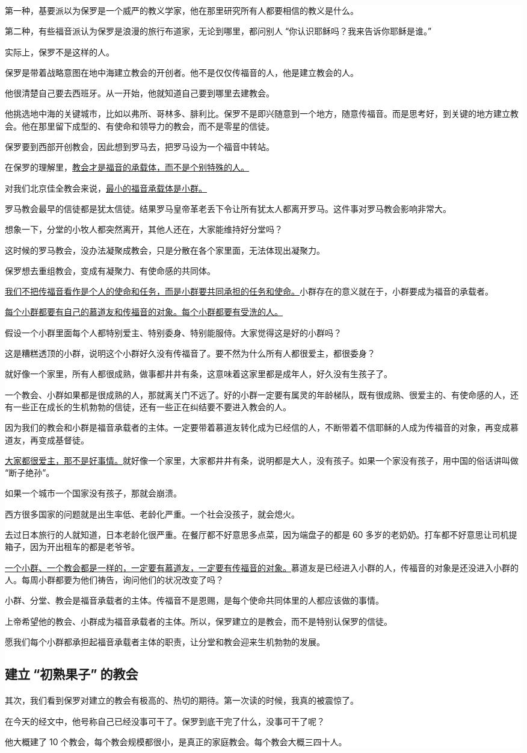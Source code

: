 第一种，基要派以为保罗是一个威严的教义学家，他在那里研究所有人都要相信的教义是什么。

第二种，有些福音派认为保罗是浪漫的旅行布道家，无论到哪里，都问别人 “你认识耶稣吗？我来告诉你耶稣是谁。”

实际上，保罗不是这样的人。

保罗是带着战略意图在地中海建立教会的开创者。他不是仅仅传福音的人，他是建立教会的人。

他很清楚自己要去西班牙。从一开始，他就知道自己要到哪里去建教会。

他挑选地中海的关键城市，比如以弗所、哥林多、腓利比。保罗不是即兴随意到一个地方，随意传福音。而是思考好，到关键的地方建立教会。他在那里留下成型的、有使命和领导力的教会，而不是零星的信徒。

保罗要到西部开创教会，因此想到罗马去，把罗马设为一个福音中转站。

在保罗的理解里，<u>教会才是福音的承载体，而不是个别特殊的人。</u>

对我们北京佳全教会来说，<u>最小的福音承载体是小群。</u>

罗马教会最早的信徒都是犹太信徒。结果罗马皇帝革老丢下令让所有犹太人都离开罗马。这件事对罗马教会影响非常大。

想象一下，分堂的小牧人都突然离开，其他人还在，大家能维持好分堂吗？

这时候的罗马教会，没办法凝聚成教会，只是分散在各个家里面，无法体现出凝聚力。

保罗想去重组教会，变成有凝聚力、有使命感的共同体。

<u>我们不把传福音看作是个人的使命和任务，而是小群要共同承担的任务和使命。</u>小群存在的意义就在于，小群要成为福音的承载者。

<u>每个小群都要有自己的慕道友和传福音的对象。每个小群都要有受洗的人。</u>

假设一个小群里面每个人都特别爱主、特别委身、特别能服侍。大家觉得这是好的小群吗？

这是糟糕透顶的小群，说明这个小群好久没有传福音了。要不然为什么所有人都很爱主，都很委身？

就好像一个家里，所有人都很成熟，做事都井井有条，这意味着这家里都是成年人，好久没有生孩子了。

一个教会、小群如果都是很成熟的人，那就离关门不远了。好的小群一定要有属灵的年龄梯队，既有很成熟、很爱主的、有使命感的人，还有一些正在成长的生机勃勃的信徒，还有一些正在纠结要不要进入教会的人。

因为我们的教会和小群是福音承载者的主体。一定要带着慕道友转化成为已经信的人，不断带着不信耶稣的人成为传福音的对象，再变成慕道友，再变成基督徒。

<u>大家都很爱主，那不是好事情。</u>就好像一个家里，大家都井井有条，说明都是大人，没有孩子。如果一个家没有孩子，用中国的俗话讲叫做 “断子绝孙”。

如果一个城市一个国家没有孩子，那就会崩溃。

西方很多国家的问题就是出生率低、老龄化严重。一个社会没孩子，就会熄火。

去过日本旅行的人就知道，日本老龄化很严重。在餐厅都不好意思多点菜，因为端盘子的都是 60 多岁的老奶奶。打车都不好意思让司机提箱子，因为开出租车的都是老爷爷。

<u>一个小群、一个教会都是一样的，一定要有慕道友，一定要有传福音的对象。</u>慕道友是已经进入小群的人，传福音的对象是还没进入小群的人。每周小群都要为他们祷告，询问他们的状况改变了吗？

小群、分堂、教会是福音承载者的主体。传福音不是恩赐，是每个使命共同体里的人都应该做的事情。

上帝希望他的教会、小群成为福音承载者的主体。所以，保罗建立的是教会，而不是特别认保罗的信徒。

愿我们每个小群都承担起福音承载者主体的职责，让分堂和教会迎来生机勃勃的发展。

## 建立 “初熟果子” 的教会

其次，我们看到保罗对建立的教会有极高的、热切的期待。第一次读的时候，我真的被震惊了。

在今天的经文中，他号称自己已经没事可干了。保罗到底干完了什么，没事可干了呢？

他大概建了 10 个教会，每个教会规模都很小，是真正的家庭教会。每个教会大概三四十人。
